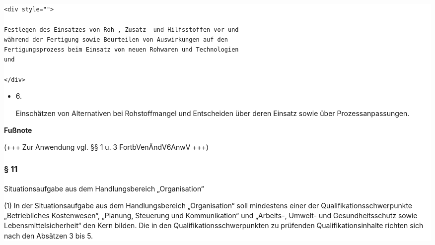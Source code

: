     <div style="">
    
    Festlegen des Einsatzes von Roh-, Zusatz- und Hilfsstoffen vor und
    während der Fertigung sowie Beurteilen von Auswirkungen auf den
    Fertigungsprozess beim Einsatz von neuen Rohwaren und Technologien
    und
    
    </div>

  - 6\.
    
    <div style="">
    
    Einschätzen von Alternativen bei Rohstoffmangel und Entscheiden über
    deren Einsatz sowie über Prozessanpassungen.
    
    </div>

</div>

</div>

</div>

</div>

<div>

  
**Fußnote**

<div class="jnhtml">

<div>

<div class="jurAbsatz">

(+++ Zur Anwendung vgl. §§ 1 u. 3 FortbVenÄndV6AnwV +++)

</div>

</div>

</div>

</div>

<span id="BJNR013900017BJNE001301128.html"></span>

### § 11  
Situationsaufgabe aus dem Handlungsbereich „Organisation“

<div>

<div class="jnhtml">

<div>

<div class="jurAbsatz">

(1) In der Situationsaufgabe aus dem Handlungsbereich „Organisation“
soll mindestens einer der Qualifikationsschwerpunkte „Betriebliches
Kostenwesen“, „Planung, Steuerung und Kommunikation“ und „Arbeits-,
Umwelt- und Gesundheitsschutz sowie Lebensmittelsicherheit“ den Kern
bilden. Die in den Qualifikationsschwerpunkten zu prüfenden
Qualifikationsinhalte richten sich nach den Absätzen 3 bis 5.
